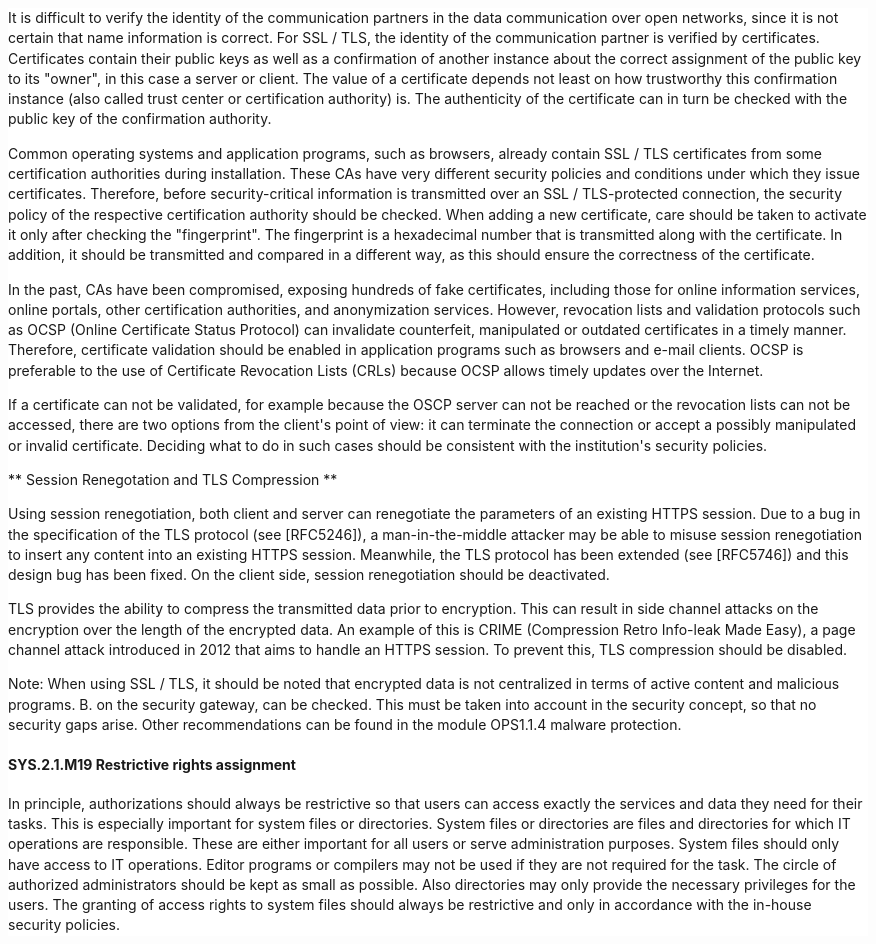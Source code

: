 It is difficult to verify the identity of the communication partners in the data communication over open networks, since it is not certain that name information is correct. For SSL / TLS, the identity of the communication partner is verified by certificates. Certificates contain their public keys as well as a confirmation of another instance about the correct assignment of the public key to its "owner", in this case a server or client. The value of a certificate depends not least on how trustworthy this confirmation instance (also called trust center or certification authority) is. The authenticity of the certificate can in turn be checked with the public key of the confirmation authority.

Common operating systems and application programs, such as browsers, already contain SSL / TLS certificates from some certification authorities during installation. These CAs have very different security policies and conditions under which they issue certificates. Therefore, before security-critical information is transmitted over an SSL / TLS-protected connection, the security policy of the respective certification authority should be checked.
When adding a new certificate, care should be taken to activate it only after checking the "fingerprint". The fingerprint is a hexadecimal number that is transmitted along with the certificate. In addition, it should be transmitted and compared in a different way, as this should ensure the correctness of the certificate.

In the past, CAs have been compromised, exposing hundreds of fake certificates, including those for online information services, online portals, other certification authorities, and anonymization services. However, revocation lists and validation protocols such as OCSP (Online Certificate Status Protocol) can invalidate counterfeit, manipulated or outdated certificates in a timely manner. Therefore, certificate validation should be enabled in application programs such as browsers and e-mail clients. OCSP is preferable to the use of Certificate Revocation Lists (CRLs) because OCSP allows timely updates over the Internet.

If a certificate can not be validated, for example because the OSCP server can not be reached or the revocation lists can not be accessed, there are two options from the client's point of view: it can terminate the connection or accept a possibly manipulated or invalid certificate. Deciding what to do in such cases should be consistent with the institution's security policies.

** Session Renegotation and TLS Compression **

Using session renegotiation, both client and server can renegotiate the parameters of an existing HTTPS session. Due to a bug in the specification of the TLS protocol (see [RFC5246]), a man-in-the-middle attacker may be able to misuse session renegotiation to insert any content into an existing HTTPS session. Meanwhile, the TLS protocol has been extended (see [RFC5746]) and this design bug has been fixed. On the client side, session renegotiation should be deactivated.

TLS provides the ability to compress the transmitted data prior to encryption. This can result in side channel attacks on the encryption over the length of the encrypted data. An example of this is CRIME (Compression Retro Info-leak Made Easy), a page channel attack introduced in 2012 that aims to handle an HTTPS session. To prevent this, TLS compression should be disabled.

Note: When using SSL / TLS, it should be noted that encrypted data is not centralized in terms of active content and malicious programs. B. on the security gateway, can be checked. This must be taken into account in the security concept, so that no security gaps arise. Other recommendations can be found in the module OPS1.1.4 malware protection.

#### SYS.2.1.M19 Restrictive rights assignment

In principle, authorizations should always be restrictive so that users can access exactly the services and data they need for their tasks. This is especially important for system files or directories.
System files or directories are files and directories for which IT operations are responsible. These are either important for all users or serve administration purposes. System files should only have access to IT operations. Editor programs or compilers may not be used if they are not required for the task. The circle of authorized administrators should be kept as small as possible. Also directories may only provide the necessary privileges for the users. The granting of access rights to system files should always be restrictive and only in accordance with the in-house security policies.
